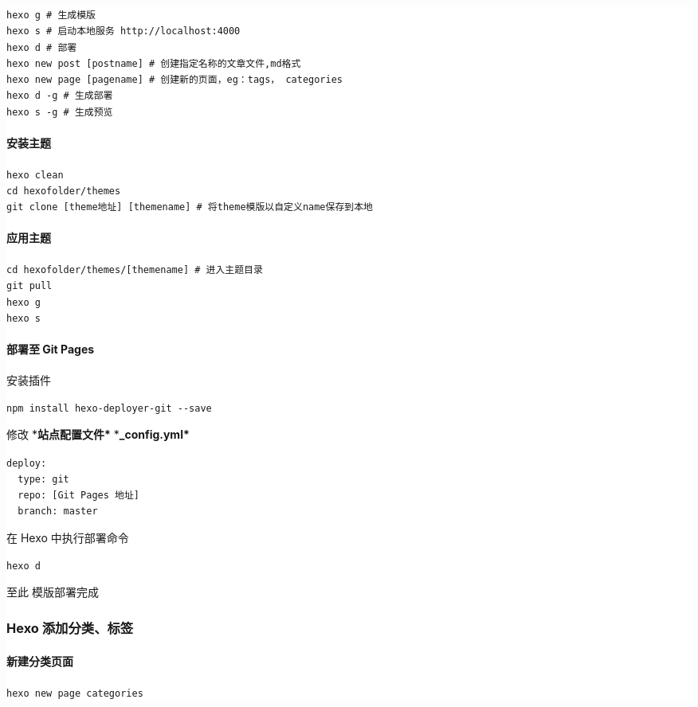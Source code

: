 ```shell
hexo g # 生成模版
hexo s # 启动本地服务 http://localhost:4000
hexo d # 部署
hexo new post [postname] # 创建指定名称的文章文件,md格式
hexo new page [pagename] # 创建新的页面，eg：tags， categories
hexo d -g # 生成部署
hexo s -g # 生成预览
```

#### 安装主题

```shell
hexo clean
cd hexofolder/themes
git clone [theme地址] [themename] # 将theme模版以自定义name保存到本地
```

#### 应用主题

```shell
cd hexofolder/themes/[themename] # 进入主题目录
git pull
hexo g
hexo s
```

#### 部署至 Git Pages

 安装插件

```shell
npm install hexo-deployer-git --save
```

 修改 ***站点配置文件\*** ***_config.yml\***

```shell
deploy:
  type: git
  repo: [Git Pages 地址]
  branch: master
```

 在 Hexo 中执行部署命令

```shell
hexo d
```

至此 模版部署完成

### Hexo 添加分类、标签

#### 新建分类页面

```shell
hexo new page categories
```
